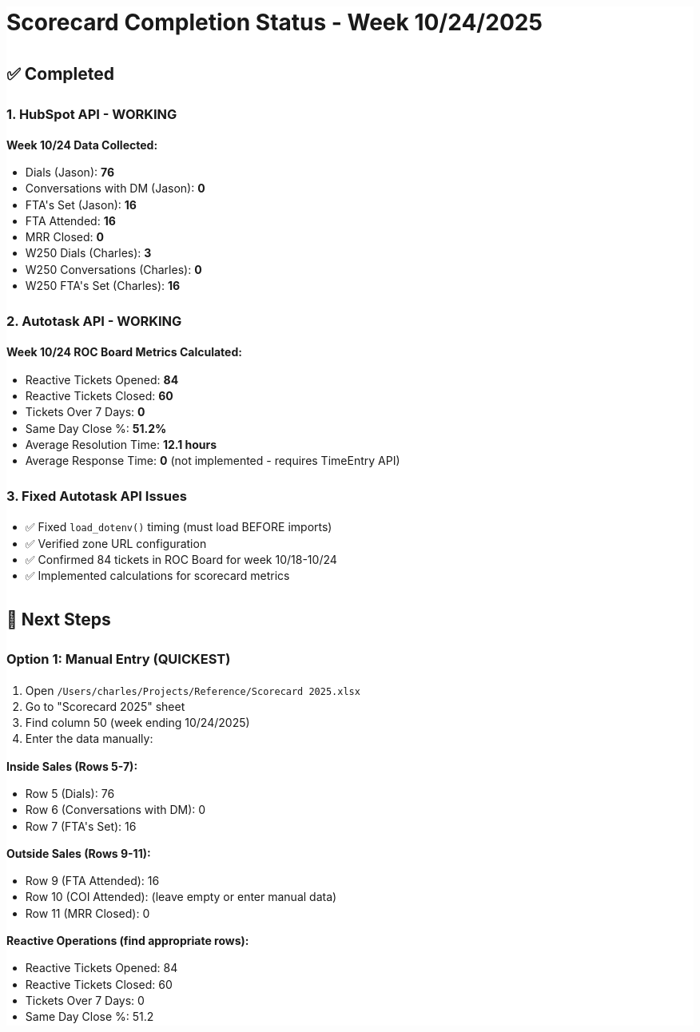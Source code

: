 # Scorecard Completion Status - Week 10/24/2025

## ✅ Completed

### 1. HubSpot API - WORKING
**Week 10/24 Data Collected:**
- Dials (Jason): **76**
- Conversations with DM (Jason): **0**
- FTA's Set (Jason): **16**
- FTA Attended: **16**
- MRR Closed: **0**
- W250 Dials (Charles): **3**
- W250 Conversations (Charles): **0**
- W250 FTA's Set (Charles): **16**

### 2. Autotask API - WORKING
**Week 10/24 ROC Board Metrics Calculated:**
- Reactive Tickets Opened: **84**
- Reactive Tickets Closed: **60**
- Tickets Over 7 Days: **0**
- Same Day Close %: **51.2%**
- Average Resolution Time: **12.1 hours**
- Average Response Time: **0** (not implemented - requires TimeEntry API)

### 3. Fixed Autotask API Issues
- ✅ Fixed `load_dotenv()` timing (must load BEFORE imports)
- ✅ Verified zone URL configuration
- ✅ Confirmed 84 tickets in ROC Board for week 10/18-10/24
- ✅ Implemented calculations for scorecard metrics

## 📝 Next Steps

### Option 1: Manual Entry (QUICKEST)
1. Open `/Users/charles/Projects/Reference/Scorecard 2025.xlsx`
2. Go to "Scorecard 2025" sheet
3. Find column 50 (week ending 10/24/2025)
4. Enter the data manually:

**Inside Sales (Rows 5-7):**
- Row 5 (Dials): 76
- Row 6 (Conversations with DM): 0
- Row 7 (FTA's Set): 16

**Outside Sales (Rows 9-11):**
- Row 9 (FTA Attended): 16
- Row 10 (COI Attended): (leave empty or enter manual data)
- Row 11 (MRR Closed): 0

**Reactive Operations (find appropriate rows):**
- Reactive Tickets Opened: 84
- Reactive Tickets Closed: 60
- Tickets Over 7 Days: 0
- Same Day Close %: 51.2
